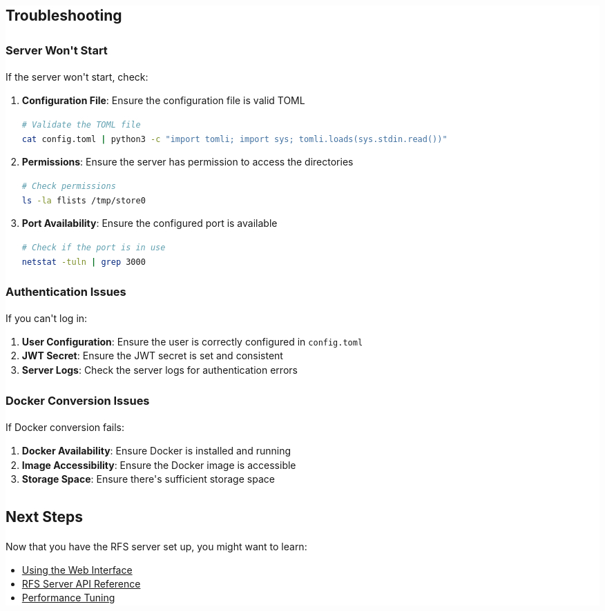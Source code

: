 ## Troubleshooting

### Server Won't Start

If the server won't start, check:

1. **Configuration File**: Ensure the configuration file is valid TOML
   ```bash
   # Validate the TOML file
   cat config.toml | python3 -c "import tomli; import sys; tomli.loads(sys.stdin.read())"
   ```

2. **Permissions**: Ensure the server has permission to access the directories
   ```bash
   # Check permissions
   ls -la flists /tmp/store0
   ```

3. **Port Availability**: Ensure the configured port is available
   ```bash
   # Check if the port is in use
   netstat -tuln | grep 3000
   ```

### Authentication Issues

If you can't log in:

1. **User Configuration**: Ensure the user is correctly configured in `config.toml`
2. **JWT Secret**: Ensure the JWT secret is set and consistent
3. **Server Logs**: Check the server logs for authentication errors

### Docker Conversion Issues

If Docker conversion fails:

1. **Docker Availability**: Ensure Docker is installed and running
2. **Image Accessibility**: Ensure the Docker image is accessible
3. **Storage Space**: Ensure there's sufficient storage space

## Next Steps

Now that you have the RFS server set up, you might want to learn:

- [Using the Web Interface](../user-guides/frontend.md)
- [RFS Server API Reference](../user-guides/fl-server.md)
- [Performance Tuning](../user-guides/performance-tuning.md)
